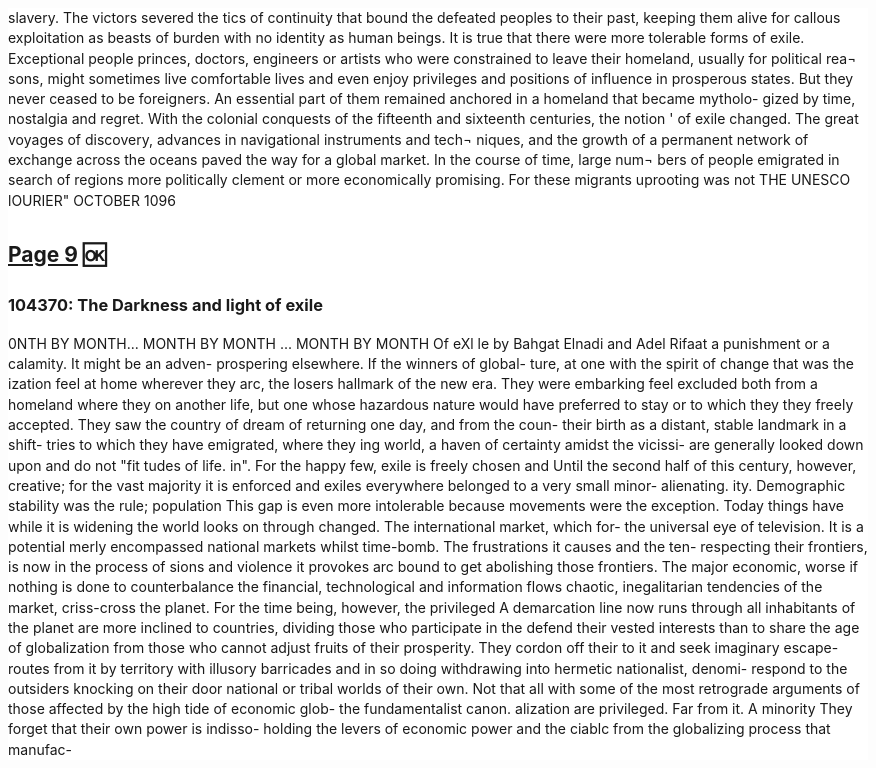slavery. The victors severed the tics of continuity
that bound the defeated peoples to their past,
keeping them alive for callous exploitation as
beasts of burden with no identity as human beings.
It is true that there were more tolerable forms
of exile. Exceptional people princes, doctors,
engineers or artists who were constrained to
leave their homeland, usually for political rea¬
sons, might sometimes live comfortable lives and
even enjoy privileges and positions of influence
in prosperous states. But they never ceased to be
foreigners. An essential part of them remained
anchored in a homeland that became mytholo-
gized by time, nostalgia and regret.
With the colonial conquests of the fifteenth
and sixteenth centuries, the notion ' of exile
changed. The great voyages of discovery,
advances in navigational instruments and tech¬
niques, and the growth of a permanent network
of exchange across the oceans paved the way for
a global market. In the course of time, large num¬
bers of people emigrated in search of regions
more politically clement or more economically
promising. For these migrants uprooting was not
THE UNESCO lOURIER" OCTOBER 1096
## [Page 9](https://demo.humlab.umu.se/courier/104412engo.pdf#page=9) 🆗
### 104370: The Darkness and light of exile
0NTH BY MONTH... MONTH BY MONTH ... MONTH BY MONTH
Of eXl le by Bahgat Elnadi and Adel Rifaat
a punishment or a calamity. It might be an adven- prospering elsewhere. If the winners of global-
ture, at one with the spirit of change that was the ization feel at home wherever they arc, the losers
hallmark of the new era. They were embarking feel excluded both from a homeland where they
on another life, but one whose hazardous nature would have preferred to stay or to which they
they freely accepted. They saw the country of dream of returning one day, and from the coun-
their birth as a distant, stable landmark in a shift- tries to which they have emigrated, where they
ing world, a haven of certainty amidst the vicissi- are generally looked down upon and do not "fit
tudes of life. in". For the happy few, exile is freely chosen and
Until the second half of this century, however, creative; for the vast majority it is enforced and
exiles everywhere belonged to a very small minor- alienating.
ity. Demographic stability was the rule; population This gap is even more intolerable because
movements were the exception. Today things have while it is widening the world looks on through
changed. The international market, which for- the universal eye of television. It is a potential
merly encompassed national markets whilst time-bomb. The frustrations it causes and the ten-
respecting their frontiers, is now in the process of sions and violence it provokes arc bound to get
abolishing those frontiers. The major economic, worse if nothing is done to counterbalance the
financial, technological and information flows chaotic, inegalitarian tendencies of the market,
criss-cross the planet. For the time being, however, the privileged
A demarcation line now runs through all inhabitants of the planet are more inclined to
countries, dividing those who participate in the defend their vested interests than to share the
age of globalization from those who cannot adjust fruits of their prosperity. They cordon off their
to it and seek imaginary escape-routes from it by territory with illusory barricades and in so doing
withdrawing into hermetic nationalist, denomi- respond to the outsiders knocking on their door
national or tribal worlds of their own. Not that all with some of the most retrograde arguments of
those affected by the high tide of economic glob- the fundamentalist canon.
alization are privileged. Far from it. A minority They forget that their own power is indisso-
holding the levers of economic power and the ciablc from the globalizing process that manufac-